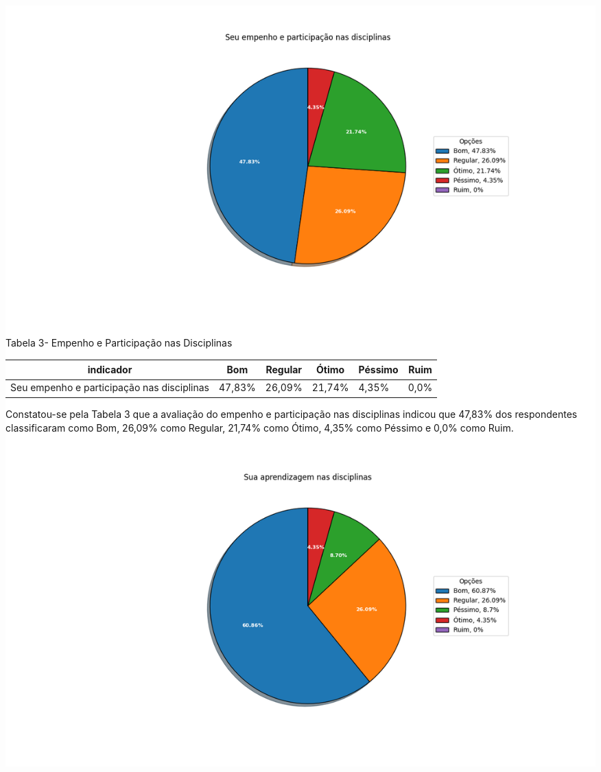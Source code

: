 ![Empenho e Participação nas Disciplinas](Figura_Grafico/fig_1_225_1768.png 'Empenho e Participação nas Disciplinas')

Tabela 3- Empenho e Participação nas Disciplinas 

| indicador | Bom | Regular | Ótimo | Péssimo | Ruim | 
|---|---|---|---|---|---| 
| Seu empenho e participação nas disciplinas | 47,83% |  26,09% |  21,74% |  4,35% |  0,0% | 
 
Constatou-se pela Tabela 3 que a avaliação do empenho e participação nas disciplinas indicou que 47,83% dos respondentes classificaram como Bom, 26,09% como Regular, 21,74% como Ótimo, 4,35% como Péssimo e 0,0% como Ruim.


![Desempenho nas Disciplinas](Figura_Grafico/fig_1_225_1769.png 'Desempenho nas Disciplinas')
